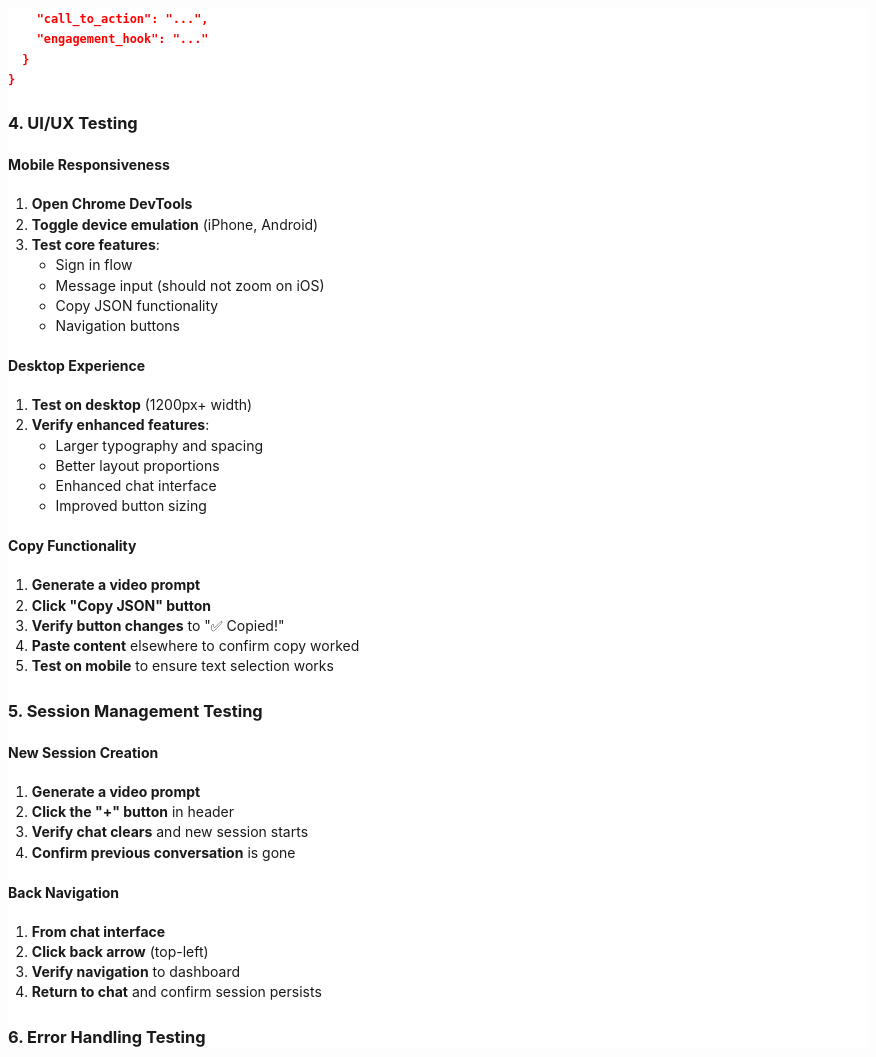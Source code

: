 ```json
    "call_to_action": "...",
    "engagement_hook": "..."
  }
}
```

### 4. UI/UX Testing

#### Mobile Responsiveness

1. **Open Chrome DevTools**
2. **Toggle device emulation** (iPhone, Android)
3. **Test core features**:
   - Sign in flow
   - Message input (should not zoom on iOS)
   - Copy JSON functionality
   - Navigation buttons

#### Desktop Experience

1. **Test on desktop** (1200px+ width)
2. **Verify enhanced features**:
   - Larger typography and spacing
   - Better layout proportions
   - Enhanced chat interface
   - Improved button sizing

#### Copy Functionality

1. **Generate a video prompt**
2. **Click "Copy JSON" button**
3. **Verify button changes** to "✅ Copied!"
4. **Paste content** elsewhere to confirm copy worked
5. **Test on mobile** to ensure text selection works

### 5. Session Management Testing

#### New Session Creation

1. **Generate a video prompt**
2. **Click the "+" button** in header
3. **Verify chat clears** and new session starts
4. **Confirm previous conversation** is gone

#### Back Navigation

1. **From chat interface**
2. **Click back arrow** (top-left)
3. **Verify navigation** to dashboard
4. **Return to chat** and confirm session persists

### 6. Error Handling Testing
